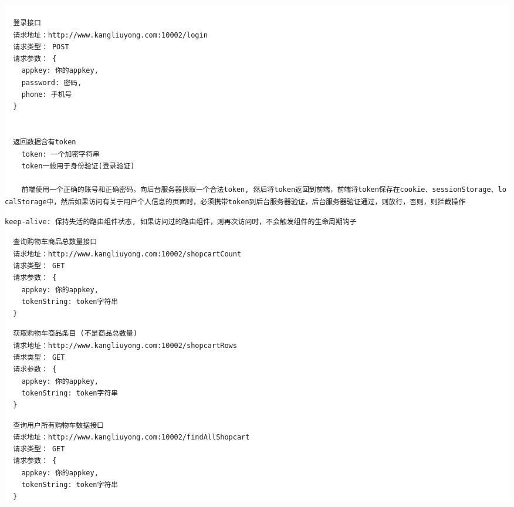 ```txt

  登录接口
  请求地址：http://www.kangliuyong.com:10002/login
  请求类型： POST
  请求参数： {
    appkey: 你的appkey,
    password: 密码,
    phone: 手机号
  }


  返回数据含有token
    token: 一个加密字符串
    token一般用于身份验证(登录验证)

    前端使用一个正确的账号和正确密码，向后台服务器换取一个合法token, 然后将token返回到前端，前端将token保存在cookie、sessionStorage、localStorage中，然后如果访问有关于用户个人信息的页面时，必须携带token到后台服务器验证，后台服务器验证通过，则放行，否则，则拦截操作
```

```txt
keep-alive: 保持失活的路由组件状态, 如果访问过的路由组件，则再次访问时，不会触发组件的生命周期钩子
```
```txt
  查询购物车商品总数量接口
  请求地址：http://www.kangliuyong.com:10002/shopcartCount
  请求类型： GET
  请求参数： {
    appkey: 你的appkey,
    tokenString: token字符串
  }

```

```txt
  获取购物车商品条目 (不是商品总数量)
  请求地址：http://www.kangliuyong.com:10002/shopcartRows
  请求类型： GET
  请求参数： {
    appkey: 你的appkey,
    tokenString: token字符串
  }

```

```txt
  查询用户所有购物车数据接口
  请求地址：http://www.kangliuyong.com:10002/findAllShopcart
  请求类型： GET
  请求参数： {
    appkey: 你的appkey,
    tokenString: token字符串
  }

```
